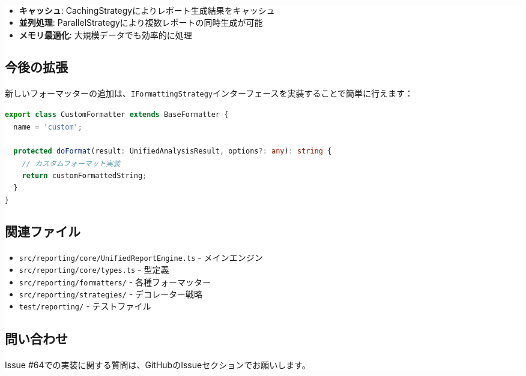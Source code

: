 - **キャッシュ**: CachingStrategyによりレポート生成結果をキャッシュ
- **並列処理**: ParallelStrategyにより複数レポートの同時生成が可能
- **メモリ最適化**: 大規模データでも効率的に処理

## 今後の拡張

新しいフォーマッターの追加は、`IFormattingStrategy`インターフェースを実装することで簡単に行えます：

```typescript
export class CustomFormatter extends BaseFormatter {
  name = 'custom';
  
  protected doFormat(result: UnifiedAnalysisResult, options?: any): string {
    // カスタムフォーマット実装
    return customFormattedString;
  }
}
```

## 関連ファイル

- `src/reporting/core/UnifiedReportEngine.ts` - メインエンジン
- `src/reporting/core/types.ts` - 型定義
- `src/reporting/formatters/` - 各種フォーマッター
- `src/reporting/strategies/` - デコレーター戦略
- `test/reporting/` - テストファイル

## 問い合わせ

Issue #64での実装に関する質問は、GitHubのIssueセクションでお願いします。